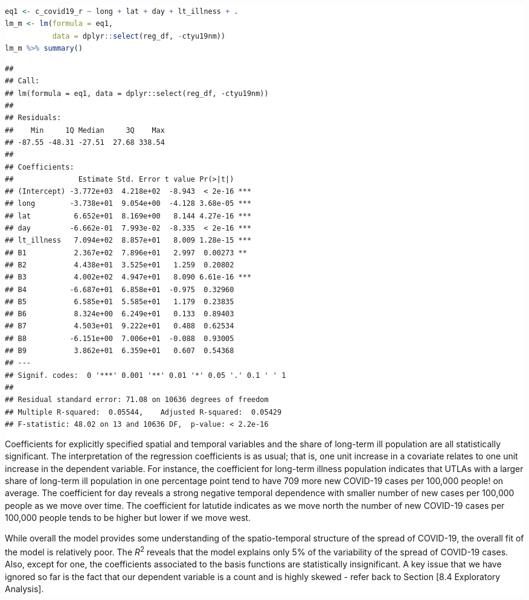 
```r
eq1 <- c_covid19_r ~ long + lat + day + lt_illness + .
lm_m <- lm(formula = eq1, 
           data = dplyr::select(reg_df, -ctyu19nm))
lm_m %>% summary()
```

```
## 
## Call:
## lm(formula = eq1, data = dplyr::select(reg_df, -ctyu19nm))
## 
## Residuals:
##    Min     1Q Median     3Q    Max 
## -87.55 -48.31 -27.51  27.68 338.54 
## 
## Coefficients:
##               Estimate Std. Error t value Pr(>|t|)    
## (Intercept) -3.772e+03  4.218e+02  -8.943  < 2e-16 ***
## long        -3.738e+01  9.054e+00  -4.128 3.68e-05 ***
## lat          6.652e+01  8.169e+00   8.144 4.27e-16 ***
## day         -6.662e-01  7.993e-02  -8.335  < 2e-16 ***
## lt_illness   7.094e+02  8.857e+01   8.009 1.28e-15 ***
## B1           2.367e+02  7.896e+01   2.997  0.00273 ** 
## B2           4.438e+01  3.525e+01   1.259  0.20802    
## B3           4.002e+02  4.947e+01   8.090 6.61e-16 ***
## B4          -6.687e+01  6.858e+01  -0.975  0.32960    
## B5           6.585e+01  5.585e+01   1.179  0.23835    
## B6           8.324e+00  6.249e+01   0.133  0.89403    
## B7           4.503e+01  9.222e+01   0.488  0.62534    
## B8          -6.151e+00  7.006e+01  -0.088  0.93005    
## B9           3.862e+01  6.359e+01   0.607  0.54368    
## ---
## Signif. codes:  0 '***' 0.001 '**' 0.01 '*' 0.05 '.' 0.1 ' ' 1
## 
## Residual standard error: 71.08 on 10636 degrees of freedom
## Multiple R-squared:  0.05544,	Adjusted R-squared:  0.05429 
## F-statistic: 48.02 on 13 and 10636 DF,  p-value: < 2.2e-16
```

Coefficients for explicitly specified spatial and temporal variables and the share of long-term ill population are all statistically significant. The interpretation of the regression coefficients is as usual; that is, one unit increase in a covariate relates to one unit increase in the dependent variable. For instance, the coefficient for long-term illness population indicates that UTLAs with a larger share of long-term ill population in one percentage point tend to have 709 more new COVID-19 cases per 100,000 people! on average. The coefficient for day reveals a strong negative temporal dependence with smaller number of new cases per 100,000 people as we move over time. The coefficient for latutide indicates as we move north the number of new COVID-19 cases per 100,000 people tends to be higher but lower if we move west.

While overall the model provides some understanding of the spatio-temporal structure of the spread of COVID-19, the overall fit of the model is relatively poor. The $R^{2}$ reveals that the model explains only 5% of the variability of the spread of COVID-19 cases. Also, except for one, the coefficients associated to the basis functions are statistically insignificant. A key issue that we have ignored so far is the fact that our dependent variable is a count and is highly skewed - refer back to Section [8.4 Exploratory Analysis].

